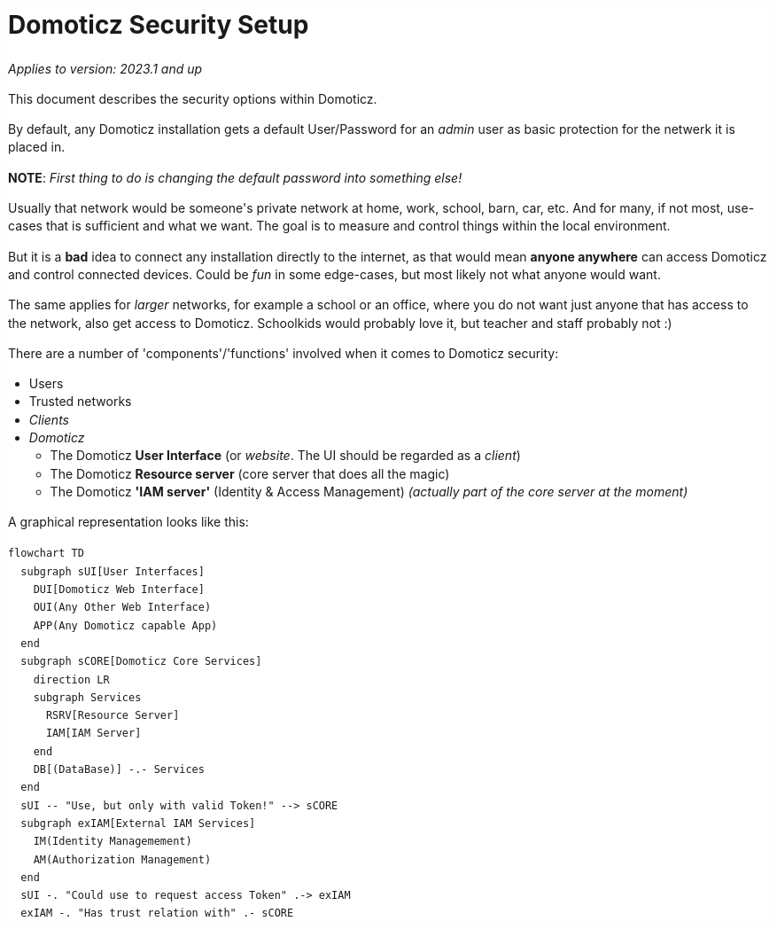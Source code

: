 # Domoticz Security Setup

_Applies to version: 2023.1 and up_

This document describes the security options within Domoticz.

By default, any Domoticz installation gets a default User/Password for an _admin_ user as basic protection for the netwerk it is placed in. 

__NOTE__: _First thing to do is changing the default password into something else!_

Usually that network would be someone's private network at home, work, school, barn, car, etc. And for many, if not most, use-cases that is sufficient and what we want. The goal is to measure and control things within the local environment.

But it is a __bad__ idea to connect any installation directly to the internet, as that would mean __anyone anywhere__ can access Domoticz and control connected devices. Could be _fun_ in some edge-cases, but most likely not what anyone would want.

The same applies for _larger_ networks, for example a school or an office, where you do not want just anyone that has access to the network, also get access to Domoticz. Schoolkids would probably love it, but teacher and staff probably not :)

There are a number of 'components'/'functions' involved when it comes to Domoticz security:

* Users
* Trusted networks
* _Clients_
* _Domoticz_
  * The Domoticz __User Interface__ (or _website_. The UI should be regarded as a _client_)
  * The Domoticz __Resource server__ (core server that does all the magic)
  * The Domoticz __'IAM server'__ (Identity & Access Management)
        _(actually part of the core server at the moment)_

A graphical representation looks like this:

```mermaid
flowchart TD
  subgraph sUI[User Interfaces]
    DUI[Domoticz Web Interface]
    OUI(Any Other Web Interface)
    APP(Any Domoticz capable App)
  end
  subgraph sCORE[Domoticz Core Services]
    direction LR
    subgraph Services
      RSRV[Resource Server]
      IAM[IAM Server]
    end
    DB[(DataBase)] -.- Services
  end
  sUI -- "Use, but only with valid Token!" --> sCORE
  subgraph exIAM[External IAM Services]
    IM(Identity Managemement)
    AM(Authorization Management)
  end
  sUI -. "Could use to request access Token" .-> exIAM
  exIAM -. "Has trust relation with" .- sCORE
```
